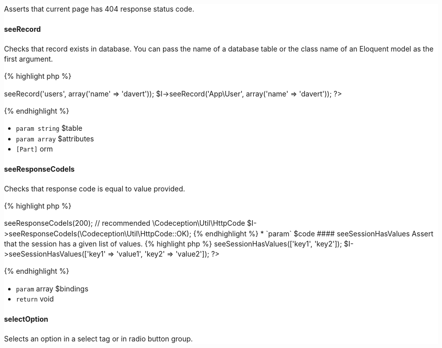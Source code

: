 Asserts that current page has 404 response status code.


#### seeRecord
 
Checks that record exists in database.
You can pass the name of a database table or the class name of an Eloquent model as the first argument.

{% highlight php %}

<?php
$I->seeRecord('users', array('name' => 'davert'));
$I->seeRecord('App\User', array('name' => 'davert'));
?>

{% endhighlight %}

 * `param string` $table
 * `param array` $attributes
 * `[Part]` orm


#### seeResponseCodeIs
 
Checks that response code is equal to value provided.

{% highlight php %}

<?php
$I->seeResponseCodeIs(200);

// recommended \Codeception\Util\HttpCode
$I->seeResponseCodeIs(\Codeception\Util\HttpCode::OK);

{% endhighlight %}

 * `param` $code


#### seeSessionHasValues
 
Assert that the session has a given list of values.

{% highlight php %}

<?php
$I->seeSessionHasValues(['key1', 'key2']);
$I->seeSessionHasValues(['key1' => 'value1', 'key2' => 'value2']);
?>

{% endhighlight %}

 * `param`  array $bindings
 * `return` void


#### selectOption
 
Selects an option in a select tag or in radio button group.

